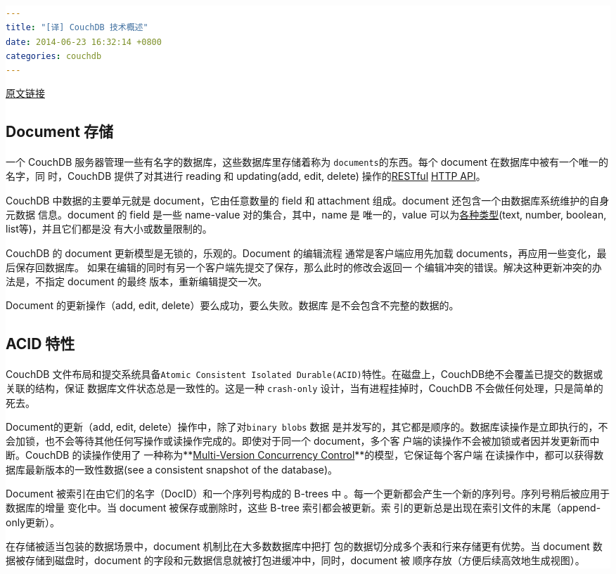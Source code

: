 ```yaml
---
title: "[译] CouchDB 技术概述"
date: 2014-06-23 16:32:14 +0800
categories: couchdb
---
```

[原文链接](http://docs.couchdb.org/en/latest/intro/overview.html)

## Document 存储

一个 CouchDB 服务器管理一些有名字的数据库，这些数据库里存储着称为
`documents`的东西。每个 document 在数据库中被有一个唯一的名字，同
时，CouchDB 提供了对其进行 reading 和 updating(add, edit, delete)
操作的[RESTful](http://en.wikipedia.org/wiki/REST)
[HTTP API](http://docs.couchdb.org/en/latest/api/basics.html#api-basics)。

CouchDB 中数据的主要单元就是 document，它由任意数量的 field 和
attachment 组成。document 还包含一个由数据库系统维护的自身元数据
信息。document 的 field 是一些 name-value 对的集合，其中，name 是
唯一的，value 可以为[各种类型](htp://docs.couchdb.org/en/latest/api/basics.html#json)(text, number, boolean, list等)，并且它们都是没
有大小或数量限制的。

CouchDB 的 document 更新模型是无锁的，乐观的。Document 的编辑流程
通常是客户端应用先加载 documents，再应用一些变化，最后保存回数据库。
如果在编辑的同时有另一个客户端先提交了保存，那么此时的修改会返回一
个编辑冲突的错误。解决这种更新冲突的办法是，不指定 document 的最终
版本，重新编辑提交一次。

Document 的更新操作（add, edit, delete）要么成功，要么失败。数据库
是不会包含不完整的数据的。


## ACID 特性

CouchDB 文件布局和提交系统具备`Atomic Consistent Isolated Durable(ACID)`特性。在磁盘上，CouchDB绝不会覆盖已提交的数据或关联的结构，保证
数据库文件状态总是一致性的。这是一种 `crash-only` 设计，当有进程挂掉时，CouchDB 不会做任何处理，只是简单的死去。

Document的更新（add, edit, delete）操作中，除了对`binary blobs` 数据
是并发写的，其它都是顺序的。数据库读操作是立即执行的，不会加锁，也不会等待其他任何写操作或读操作完成的。即使对于同一个 document，多个客
户端的读操作不会被加锁或者因并发更新而中断。CouchDB 的读操作使用了
一种称为**[Multi-Version Concurrency Control](http://en.wikipedia.org/wiki/Multiversion_concurrency_control)**的模型，它保证每个客户端
在读操作中，都可以获得数据库最新版本的一致性数据(see a consistent
snapshot of the database)。

Document 被索引在由它们的名字（DocID）和一个序列号构成的 B-trees 中
。每一个更新都会产生一个新的序列号。序列号稍后被应用于数据库的增量
变化中。当 document 被保存或删除时，这些 B-tree 索引都会被更新。索
引的更新总是出现在索引文件的末尾（append-only更新）。

在存储被适当包装的数据场景中，document 机制比在大多数数据库中把打
包的数据切分成多个表和行来存储更有优势。当 document 数据被存储到磁盘时，document 的字段和元数据信息就被打包进缓冲中，同时，document 被
顺序存放（方便后续高效地生成视图）。
